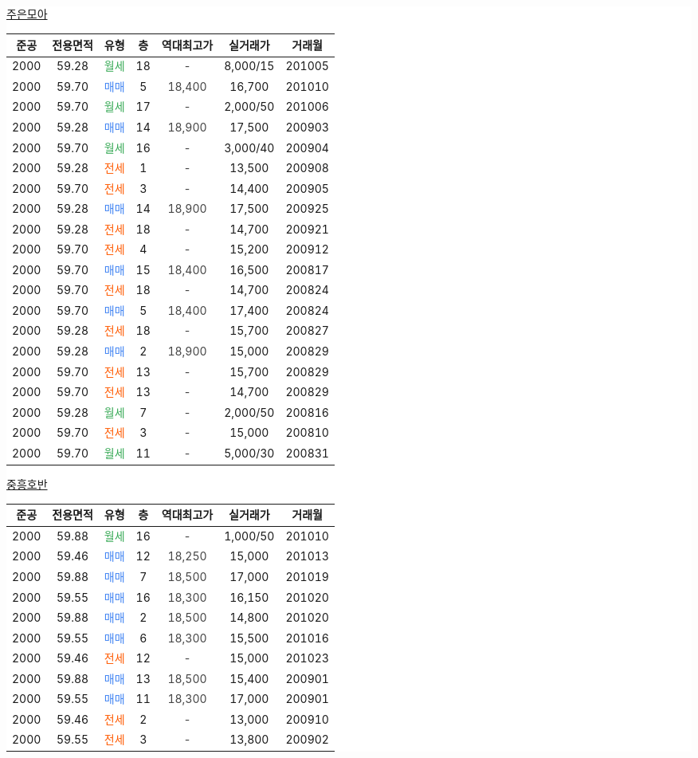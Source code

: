 
[주은모아](https://search.naver.com/search.naver?query=%EA%B4%91%EC%A3%BC%EA%B4%91%EC%97%AD%EC%8B%9C+%EC%84%9C%EA%B5%AC+%ED%92%8D%EC%95%94%EB%8F%99+%EC%A3%BC%EC%9D%80%EB%AA%A8%EC%95%84)

|준공|전용면적|유형|층|역대최고가|실거래가|거래월|
|:---:|:---:|:---:|:---:|:---:|:---:|:---:|
|2000|59.28|<span style="color:#34a853">월세</span>|18|<span style="color:#444444">-</span>|8,000/15|201005|
|2000|59.70|<span style="color:#4285f3">매매</span>|5|<span style="color:#444444">18,400</span>|16,700|201010|
|2000|59.70|<span style="color:#34a853">월세</span>|17|<span style="color:#444444">-</span>|2,000/50|201006|
|2000|59.28|<span style="color:#4285f3">매매</span>|14|<span style="color:#444444">18,900</span>|17,500|200903|
|2000|59.70|<span style="color:#34a853">월세</span>|16|<span style="color:#444444">-</span>|3,000/40|200904|
|2000|59.28|<span style="color:#ff5a00">전세</span>|1|<span style="color:#444444">-</span>|13,500|200908|
|2000|59.70|<span style="color:#ff5a00">전세</span>|3|<span style="color:#444444">-</span>|14,400|200905|
|2000|59.28|<span style="color:#4285f3">매매</span>|14|<span style="color:#444444">18,900</span>|17,500|200925|
|2000|59.28|<span style="color:#ff5a00">전세</span>|18|<span style="color:#444444">-</span>|14,700|200921|
|2000|59.70|<span style="color:#ff5a00">전세</span>|4|<span style="color:#444444">-</span>|15,200|200912|
|2000|59.70|<span style="color:#4285f3">매매</span>|15|<span style="color:#444444">18,400</span>|16,500|200817|
|2000|59.70|<span style="color:#ff5a00">전세</span>|18|<span style="color:#444444">-</span>|14,700|200824|
|2000|59.70|<span style="color:#4285f3">매매</span>|5|<span style="color:#444444">18,400</span>|17,400|200824|
|2000|59.28|<span style="color:#ff5a00">전세</span>|18|<span style="color:#444444">-</span>|15,700|200827|
|2000|59.28|<span style="color:#4285f3">매매</span>|2|<span style="color:#444444">18,900</span>|15,000|200829|
|2000|59.70|<span style="color:#ff5a00">전세</span>|13|<span style="color:#444444">-</span>|15,700|200829|
|2000|59.70|<span style="color:#ff5a00">전세</span>|13|<span style="color:#444444">-</span>|14,700|200829|
|2000|59.28|<span style="color:#34a853">월세</span>|7|<span style="color:#444444">-</span>|2,000/50|200816|
|2000|59.70|<span style="color:#ff5a00">전세</span>|3|<span style="color:#444444">-</span>|15,000|200810|
|2000|59.70|<span style="color:#34a853">월세</span>|11|<span style="color:#444444">-</span>|5,000/30|200831|

[중흥호반](https://search.naver.com/search.naver?query=%EA%B4%91%EC%A3%BC%EA%B4%91%EC%97%AD%EC%8B%9C+%EC%84%9C%EA%B5%AC+%ED%92%8D%EC%95%94%EB%8F%99+%EC%A4%91%ED%9D%A5%ED%98%B8%EB%B0%98)

|준공|전용면적|유형|층|역대최고가|실거래가|거래월|
|:---:|:---:|:---:|:---:|:---:|:---:|:---:|
|2000|59.88|<span style="color:#34a853">월세</span>|16|<span style="color:#444444">-</span>|1,000/50|201010|
|2000|59.46|<span style="color:#4285f3">매매</span>|12|<span style="color:#444444">18,250</span>|15,000|201013|
|2000|59.88|<span style="color:#4285f3">매매</span>|7|<span style="color:#444444">18,500</span>|17,000|201019|
|2000|59.55|<span style="color:#4285f3">매매</span>|16|<span style="color:#444444">18,300</span>|16,150|201020|
|2000|59.88|<span style="color:#4285f3">매매</span>|2|<span style="color:#444444">18,500</span>|14,800|201020|
|2000|59.55|<span style="color:#4285f3">매매</span>|6|<span style="color:#444444">18,300</span>|15,500|201016|
|2000|59.46|<span style="color:#ff5a00">전세</span>|12|<span style="color:#444444">-</span>|15,000|201023|
|2000|59.88|<span style="color:#4285f3">매매</span>|13|<span style="color:#444444">18,500</span>|15,400|200901|
|2000|59.55|<span style="color:#4285f3">매매</span>|11|<span style="color:#444444">18,300</span>|17,000|200901|
|2000|59.46|<span style="color:#ff5a00">전세</span>|2|<span style="color:#444444">-</span>|13,000|200910|
|2000|59.55|<span style="color:#ff5a00">전세</span>|3|<span style="color:#444444">-</span>|13,800|200902|